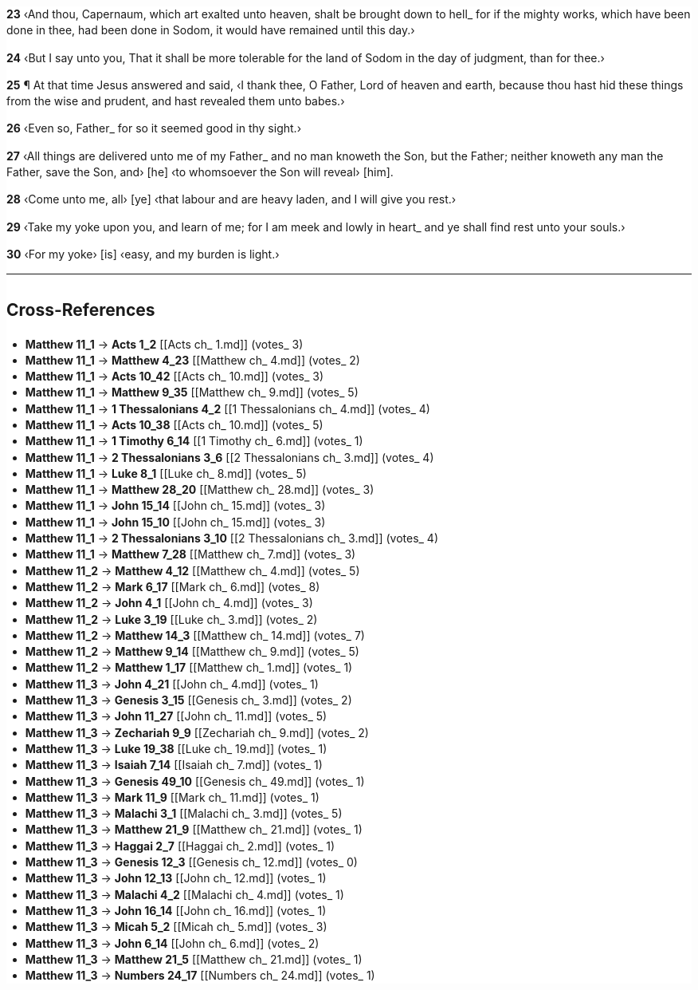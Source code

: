 **23** ‹And thou, Capernaum, which art exalted unto heaven, shalt be brought down to hell_ for if the mighty works, which have been done in thee, had been done in Sodom, it would have remained until this day.›

**24** ‹But I say unto you, That it shall be more tolerable for the land of Sodom in the day of judgment, than for thee.›

**25** ¶ At that time Jesus answered and said, ‹I thank thee, O Father, Lord of heaven and earth, because thou hast hid these things from the wise and prudent, and hast revealed them unto babes.›

**26** ‹Even so, Father_ for so it seemed good in thy sight.›

**27** ‹All things are delivered unto me of my Father_ and no man knoweth the Son, but the Father; neither knoweth any man the Father, save the Son, and› [he] ‹to whomsoever the Son will reveal› [him].

**28** ‹Come unto me, all› [ye] ‹that labour and are heavy laden, and I will give you rest.›

**29** ‹Take my yoke upon you, and learn of me; for I am meek and lowly in heart_ and ye shall find rest unto your souls.›

**30** ‹For my yoke› [is] ‹easy, and my burden is light.›

---

## Cross-References

- **Matthew 11_1** → **Acts 1_2** [[Acts ch_ 1.md]] (votes_ 3)
- **Matthew 11_1** → **Matthew 4_23** [[Matthew ch_ 4.md]] (votes_ 2)
- **Matthew 11_1** → **Acts 10_42** [[Acts ch_ 10.md]] (votes_ 3)
- **Matthew 11_1** → **Matthew 9_35** [[Matthew ch_ 9.md]] (votes_ 5)
- **Matthew 11_1** → **1 Thessalonians 4_2** [[1 Thessalonians ch_ 4.md]] (votes_ 4)
- **Matthew 11_1** → **Acts 10_38** [[Acts ch_ 10.md]] (votes_ 5)
- **Matthew 11_1** → **1 Timothy 6_14** [[1 Timothy ch_ 6.md]] (votes_ 1)
- **Matthew 11_1** → **2 Thessalonians 3_6** [[2 Thessalonians ch_ 3.md]] (votes_ 4)
- **Matthew 11_1** → **Luke 8_1** [[Luke ch_ 8.md]] (votes_ 5)
- **Matthew 11_1** → **Matthew 28_20** [[Matthew ch_ 28.md]] (votes_ 3)
- **Matthew 11_1** → **John 15_14** [[John ch_ 15.md]] (votes_ 3)
- **Matthew 11_1** → **John 15_10** [[John ch_ 15.md]] (votes_ 3)
- **Matthew 11_1** → **2 Thessalonians 3_10** [[2 Thessalonians ch_ 3.md]] (votes_ 4)
- **Matthew 11_1** → **Matthew 7_28** [[Matthew ch_ 7.md]] (votes_ 3)
- **Matthew 11_2** → **Matthew 4_12** [[Matthew ch_ 4.md]] (votes_ 5)
- **Matthew 11_2** → **Mark 6_17** [[Mark ch_ 6.md]] (votes_ 8)
- **Matthew 11_2** → **John 4_1** [[John ch_ 4.md]] (votes_ 3)
- **Matthew 11_2** → **Luke 3_19** [[Luke ch_ 3.md]] (votes_ 2)
- **Matthew 11_2** → **Matthew 14_3** [[Matthew ch_ 14.md]] (votes_ 7)
- **Matthew 11_2** → **Matthew 9_14** [[Matthew ch_ 9.md]] (votes_ 5)
- **Matthew 11_2** → **Matthew 1_17** [[Matthew ch_ 1.md]] (votes_ 1)
- **Matthew 11_3** → **John 4_21** [[John ch_ 4.md]] (votes_ 1)
- **Matthew 11_3** → **Genesis 3_15** [[Genesis ch_ 3.md]] (votes_ 2)
- **Matthew 11_3** → **John 11_27** [[John ch_ 11.md]] (votes_ 5)
- **Matthew 11_3** → **Zechariah 9_9** [[Zechariah ch_ 9.md]] (votes_ 2)
- **Matthew 11_3** → **Luke 19_38** [[Luke ch_ 19.md]] (votes_ 1)
- **Matthew 11_3** → **Isaiah 7_14** [[Isaiah ch_ 7.md]] (votes_ 1)
- **Matthew 11_3** → **Genesis 49_10** [[Genesis ch_ 49.md]] (votes_ 1)
- **Matthew 11_3** → **Mark 11_9** [[Mark ch_ 11.md]] (votes_ 1)
- **Matthew 11_3** → **Malachi 3_1** [[Malachi ch_ 3.md]] (votes_ 5)
- **Matthew 11_3** → **Matthew 21_9** [[Matthew ch_ 21.md]] (votes_ 1)
- **Matthew 11_3** → **Haggai 2_7** [[Haggai ch_ 2.md]] (votes_ 1)
- **Matthew 11_3** → **Genesis 12_3** [[Genesis ch_ 12.md]] (votes_ 0)
- **Matthew 11_3** → **John 12_13** [[John ch_ 12.md]] (votes_ 1)
- **Matthew 11_3** → **Malachi 4_2** [[Malachi ch_ 4.md]] (votes_ 1)
- **Matthew 11_3** → **John 16_14** [[John ch_ 16.md]] (votes_ 1)
- **Matthew 11_3** → **Micah 5_2** [[Micah ch_ 5.md]] (votes_ 3)
- **Matthew 11_3** → **John 6_14** [[John ch_ 6.md]] (votes_ 2)
- **Matthew 11_3** → **Matthew 21_5** [[Matthew ch_ 21.md]] (votes_ 1)
- **Matthew 11_3** → **Numbers 24_17** [[Numbers ch_ 24.md]] (votes_ 1)
